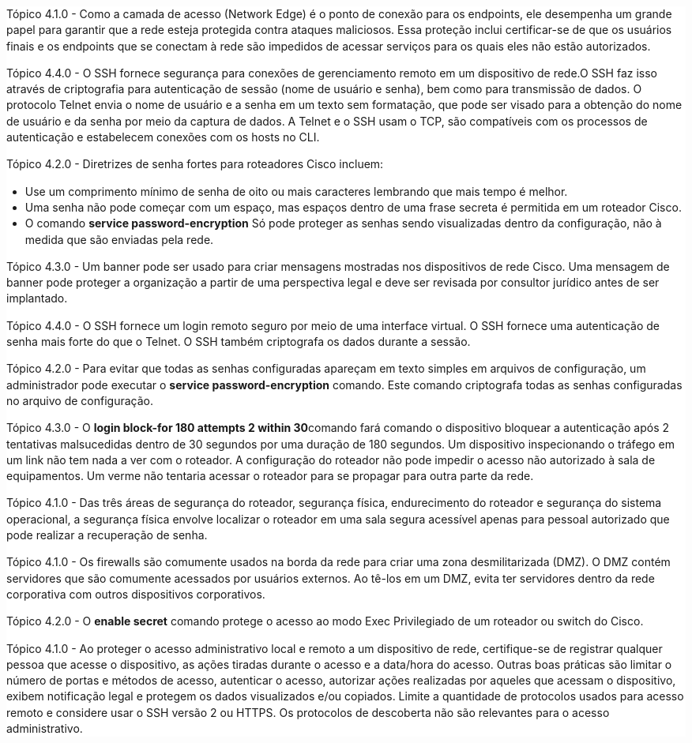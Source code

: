 Tópico 4.1.0 - Como a camada de acesso (Network Edge) é o ponto de conexão para os endpoints, ele desempenha um grande papel para garantir que a rede esteja protegida contra ataques maliciosos. Essa proteção inclui certificar-se de que os usuários finais e os endpoints que se conectam à rede são impedidos de acessar serviços para os quais eles não estão autorizados.

Tópico 4.4.0 - O SSH fornece segurança para conexões de gerenciamento remoto em um dispositivo de rede.O SSH faz isso através de criptografia para autenticação de sessão (nome de usuário e senha), bem como para transmissão de dados. O protocolo Telnet envia o nome de usuário e a senha em um texto sem formatação, que pode ser visado para a obtenção do nome de usuário e da senha por meio da captura de dados. A Telnet e o SSH usam o TCP, são compatíveis com os processos de autenticação e estabelecem conexões com os hosts no CLI.

Tópico 4.2.0 - Diretrizes de senha fortes para roteadores Cisco incluem:

- Use um comprimento mínimo de senha de oito ou mais caracteres lembrando que mais tempo é melhor.
- Uma senha não pode começar com um espaço, mas espaços dentro de uma frase secreta é permitida em um roteador Cisco.
- O comando **service password-encryption** Só pode proteger as senhas sendo visualizadas dentro da configuração, não à medida que são enviadas pela rede.

Tópico 4.3.0 - Um banner pode ser usado para criar mensagens mostradas nos dispositivos de rede Cisco. Uma mensagem de banner pode proteger a organização a partir de uma perspectiva legal e deve ser revisada por consultor jurídico antes de ser implantado.

Tópico 4.4.0 - O SSH fornece um login remoto seguro por meio de uma interface virtual. O SSH fornece uma autenticação de senha mais forte do que o Telnet. O SSH também criptografa os dados durante a sessão.

Tópico 4.2.0 - Para evitar que todas as senhas configuradas apareçam em texto simples em arquivos de configuração, um administrador pode executar o **service password-encryption** comando. Este comando criptografa todas as senhas configuradas no arquivo de configuração.

Tópico 4.3.0 - O **login block-for 180 attempts 2 within 30**comando fará comando o dispositivo bloquear a autenticação após 2 tentativas malsucedidas dentro de 30 segundos por uma duração de 180 segundos. Um dispositivo inspecionando o tráfego em um link não tem nada a ver com o roteador. A configuração do roteador não pode impedir o acesso não autorizado à sala de equipamentos. Um verme não tentaria acessar o roteador para se propagar para outra parte da rede.

Tópico 4.1.0 - Das três áreas de segurança do roteador, segurança física, endurecimento do roteador e segurança do sistema operacional, a segurança física envolve localizar o roteador em uma sala segura acessível apenas para pessoal autorizado que pode realizar a recuperação de senha.

Tópico 4.1.0 - Os firewalls são comumente usados na borda da rede para criar uma zona desmilitarizada (DMZ). O DMZ contém servidores que são comumente acessados por usuários externos. Ao tê-los em um DMZ, evita ter servidores dentro da rede corporativa com outros dispositivos corporativos.

Tópico 4.2.0 - O **enable secret** comando protege o acesso ao modo Exec Privilegiado de um roteador ou switch do Cisco.

Tópico 4.1.0 - Ao proteger o acesso administrativo local e remoto a um dispositivo de rede, certifique-se de registrar qualquer pessoa que acesse o dispositivo, as ações tiradas durante o acesso e a data/hora do acesso. Outras boas práticas são limitar o número de portas e métodos de acesso, autenticar o acesso, autorizar ações realizadas por aqueles que acessam o dispositivo, exibem notificação legal e protegem os dados visualizados e/ou copiados. Limite a quantidade de protocolos usados para acesso remoto e considere usar o SSH versão 2 ou HTTPS. Os protocolos de descoberta não são relevantes para o acesso administrativo.

